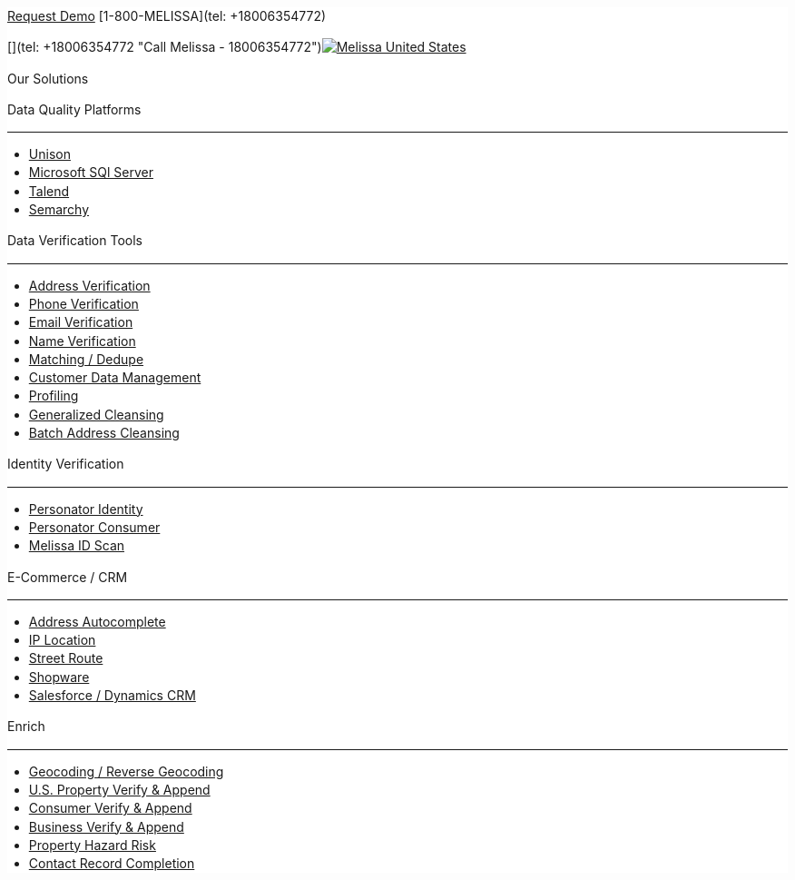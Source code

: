 
[Request Demo](https://www.melissa.com/request-demo?product=demo+nav) [1-800-MELISSA](tel: +18006354772)

[](https://www.melissa.com/)

[](tel: +18006354772 "Call Melissa - 18006354772")[](https://www.melissa.com/user/signin.aspx)[![](https://www.melissa.com/_borders17/nav/2018/images/flags/us.png "Melissa United States")](https://www.melissa.com/country-language "Select Country and Language")

Our Solutions

Data Quality Platforms

* * *

* [Unison](https://www.melissa.com/customer-data-validation-platform)
* [Microsoft SQl Server](https://www.melissa.com/sql-server)
* [Talend](https://www.melissa.com/talend)
* [Semarchy](https://www.melissa.com/semarchy)

Data Verification Tools

* * *

* [Address Verification](https://www.melissa.com/address-verification)
* [Phone Verification](https://www.melissa.com/phone-verification)
* [Email Verification](https://www.melissa.com/email-verification)
* [Name Verification](https://www.melissa.com/name-verification)
* [Matching / Dedupe](https://www.melissa.com/data-deduplication)
* [Customer Data Management](https://www.melissa.com/customer-data-validation-platform)
* [Profiling](https://www.melissa.com/data-profiling)
* [Generalized Cleansing](https://www.melissa.com/data-cleansing)
* [Batch Address Cleansing](https://www.melissa.com/batch-address-cleansing)

Identity Verification

* * *

* [Personator Identity](https://www.melissa.com/personator-identity)
* [Personator Consumer](https://www.melissa.com/personator-consumer)
* [Melissa ID Scan](https://www.melissa.com/id-document-verification)

E-Commerce / CRM

* * *

* [Address Autocomplete](https://www.melissa.com/address-autocomplete)
* [IP Location](https://www.melissa.com/ip-location)
* [Street Route](https://www.melissa.com/geocoding)
* [Shopware](https://www.melissa.com/data-management#e-commerce)
* [Salesforce / Dynamics CRM](https://www.melissa.com/data-management#e-commerce)

Enrich

* * *

* [Geocoding / Reverse Geocoding](https://www.melissa.com/geocoding)
* [U.S. Property Verify & Append](https://www.melissa.com/property-data)
* [Consumer Verify & Append](https://www.melissa.com/demographic-data)
* [Business Verify & Append](https://www.melissa.com/firmographic-data)
* [Property Hazard Risk](https://www.melissa.com/property-hazard-risk)
* [Contact Record Completion](https://www.melissa.com/contact-record-completion)
